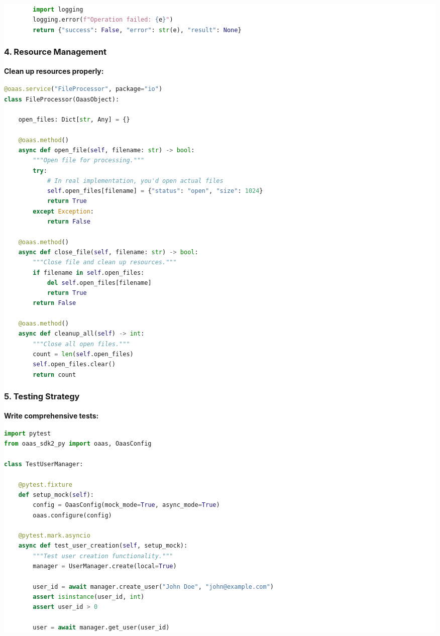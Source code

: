```python
        import logging
        logging.error(f"Operation failed: {e}")
        return {"success": False, "error": str(e), "result": None}
```

### 4. Resource Management

**Clean up resources properly:**
```python
@oaas.service("FileProcessor", package="io")
class FileProcessor(OaasObject):
    
    open_files: Dict[str, Any] = {}
    
    @oaas.method()
    async def open_file(self, filename: str) -> bool:
        """Open file for processing."""
        try:
            # In real implementation, you'd open actual files
            self.open_files[filename] = {"status": "open", "size": 1024}
            return True
        except Exception:
            return False
    
    @oaas.method()
    async def close_file(self, filename: str) -> bool:
        """Close file and clean up resources."""
        if filename in self.open_files:
            del self.open_files[filename]
            return True
        return False
    
    @oaas.method()
    async def cleanup_all(self) -> int:
        """Close all open files."""
        count = len(self.open_files)
        self.open_files.clear()
        return count
```

### 5. Testing Strategy

**Write comprehensive tests:**
```python
import pytest
from oaas_sdk2_py import oaas, OaasConfig

class TestUserManager:
    
    @pytest.fixture
    def setup_mock(self):
        config = OaasConfig(mock_mode=True, async_mode=True)
        oaas.configure(config)
    
    @pytest.mark.asyncio
    async def test_user_creation(self, setup_mock):
        """Test user creation functionality."""
        manager = UserManager.create(local=True)
        
        user_id = await manager.create_user("John Doe", "john@example.com")
        assert isinstance(user_id, int)
        assert user_id > 0
        
        user = await manager.get_user(user_id)
```